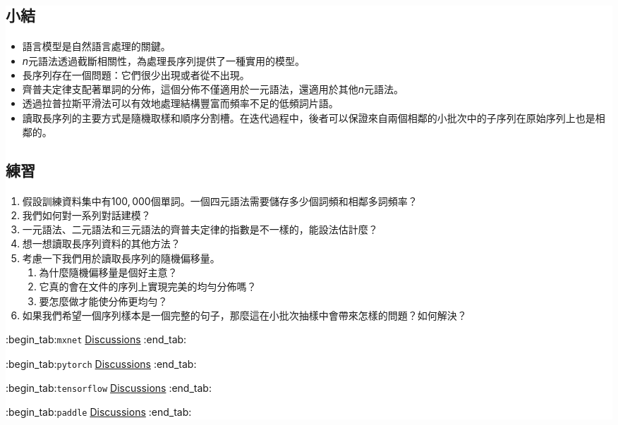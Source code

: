 ## 小結

* 語言模型是自然語言處理的關鍵。
* $n$元語法透過截斷相關性，為處理長序列提供了一種實用的模型。
* 長序列存在一個問題：它們很少出現或者從不出現。
* 齊普夫定律支配著單詞的分佈，這個分佈不僅適用於一元語法，還適用於其他$n$元語法。
* 透過拉普拉斯平滑法可以有效地處理結構豐富而頻率不足的低頻詞片語。
* 讀取長序列的主要方式是隨機取樣和順序分割槽。在迭代過程中，後者可以保證來自兩個相鄰的小批次中的子序列在原始序列上也是相鄰的。

## 練習

1. 假設訓練資料集中有$100,000$個單詞。一個四元語法需要儲存多少個詞頻和相鄰多詞頻率？
1. 我們如何對一系列對話建模？
1. 一元語法、二元語法和三元語法的齊普夫定律的指數是不一樣的，能設法估計麼？
1. 想一想讀取長序列資料的其他方法？
1. 考慮一下我們用於讀取長序列的隨機偏移量。
    1. 為什麼隨機偏移量是個好主意？
    1. 它真的會在文件的序列上實現完美的均勻分佈嗎？
    1. 要怎麼做才能使分佈更均勻？
1. 如果我們希望一個序列樣本是一個完整的句子，那麼這在小批次抽樣中會帶來怎樣的問題？如何解決？

:begin_tab:`mxnet`
[Discussions](https://discuss.d2l.ai/t/2096)
:end_tab:

:begin_tab:`pytorch`
[Discussions](https://discuss.d2l.ai/t/2097)
:end_tab:

:begin_tab:`tensorflow`
[Discussions](https://discuss.d2l.ai/t/2098)
:end_tab:

:begin_tab:`paddle`
[Discussions](https://discuss.d2l.ai/t/11797)
:end_tab:
